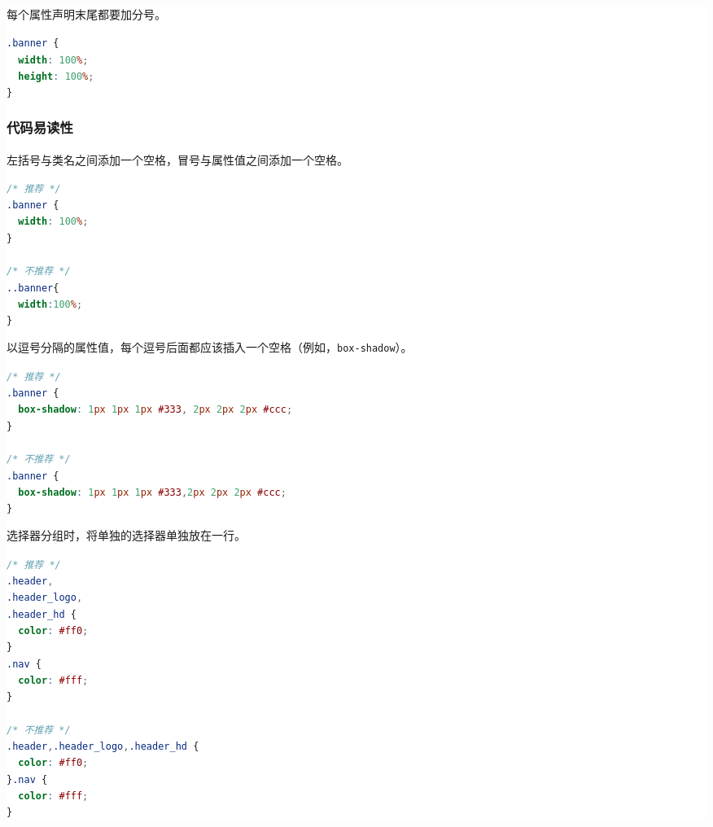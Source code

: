每个属性声明末尾都要加分号。

```css
.banner {
  width: 100%;
  height: 100%;
}
```

### 代码易读性

左括号与类名之间添加一个空格，冒号与属性值之间添加一个空格。

```css
/* 推荐 */
.banner { 
  width: 100%; 
}

/* 不推荐 */
..banner{ 
  width:100%;
}
```

以逗号分隔的属性值，每个逗号后面都应该插入一个空格（例如，`box-shadow`）。

```css
/* 推荐 */
.banner {
  box-shadow: 1px 1px 1px #333, 2px 2px 2px #ccc;
}

/* 不推荐 */
.banner {
  box-shadow: 1px 1px 1px #333,2px 2px 2px #ccc;
}
```

选择器分组时，将单独的选择器单独放在一行。

```css
/* 推荐 */
.header, 
.header_logo, 
.header_hd {
  color: #ff0;
}
.nav {
  color: #fff;
}

/* 不推荐 */
.header,.header_logo,.header_hd {
  color: #ff0;
}.nav {
  color: #fff;
}
```
